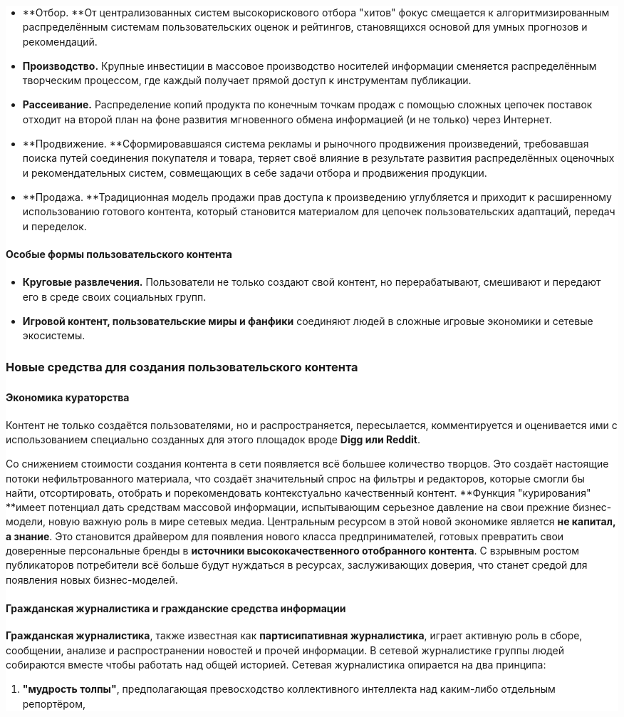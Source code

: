* **Отбор. **От централизованных систем высокорискового отбора "хитов" фокус смещается к алгоритмизированным распределённым системам пользовательских оценок и рейтингов, становящихся основой для умных прогнозов и рекомендаций.

* **Производство.** Крупные инвестиции в массовое производство носителей информации сменяется распределённым творческим процессом, где каждый получает прямой доступ к инструментам публикации.

* **Рассеивание.** Распределение копий продукта по конечным точкам продаж с помощью сложных цепочек поставок отходит на второй план на фоне развития мгновенного обмена информацией (и не только) через Интернет. 

* **Продвижение. **Сформировавшаяся система рекламы и рыночного продвижения произведений, требовавшая поиска путей соединения покупателя и товара, теряет своё влияние в результате развития распределённых оценочных и рекомендательных систем, совмещающих в себе задачи отбора и продвижения продукции.

* **Продажа. **Традиционная модель продажи прав доступа к произведению углубляется и приходит к расширенному использованию готового контента, который становится материалом для цепочек пользовательских адаптаций, передач и переделок. 

#### Особые формы пользовательского контента

* **Круговые развлечения.** Пользователи не только создают свой контент, но перерабатывают, смешивают и передают его в среде своих социальных групп. 

* **Игровой контент, пользовательские миры и фанфики** соединяют людей в сложные игровые экономики и сетевые экосистемы.

### Новые средства для создания пользовательского контента

#### Экономика кураторства

Контент не только создаётся пользователями, но и распространяется, пересылается, комментируется и оценивается ими с использованием специально созданных для этого площадок вроде **Digg или Reddit**.

Со снижением стоимости создания контента в сети появляется всё большее количество творцов. Это создаёт настоящие потоки нефильтрованного материала, что создаёт значительный спрос на фильтры и редакторов, которые смогли бы найти, отсортировать, отобрать и порекомендовать контекстуально качественный контент. **Функция "курирования" **имеет потенциал дать средствам массовой информации, испытывающим серьезное давление на свои прежние бизнес-модели, новую важную роль в мире сетевых медиа. Центральным ресурсом в этой новой экономике является **не капитал, а знание**. Это становится драйвером для появления нового класса предпринимателей, готовых превратить свои доверенные персональные бренды в **источники высококачественного отобранного контента**. С взрывным ростом публикаторов потребители всё больше будут нуждаться в ресурсах, заслуживающих доверия, что станет средой для появления новых бизнес-моделей.

#### Гражданская журналистика и гражданские средства информации

**Гражданская журналистика**, также известная как **партисипативная журналистика**, играет активную роль в сборе, сообщении, анализе и распространении новостей и прочей информации. В сетевой журналистике группы людей собираются вместе чтобы работать над общей историей. Сетевая журналистика опирается на два принципа:

1. **"мудрость толпы"**, предполагающая превосходство коллективного интеллекта над каким-либо отдельным репортёром,
